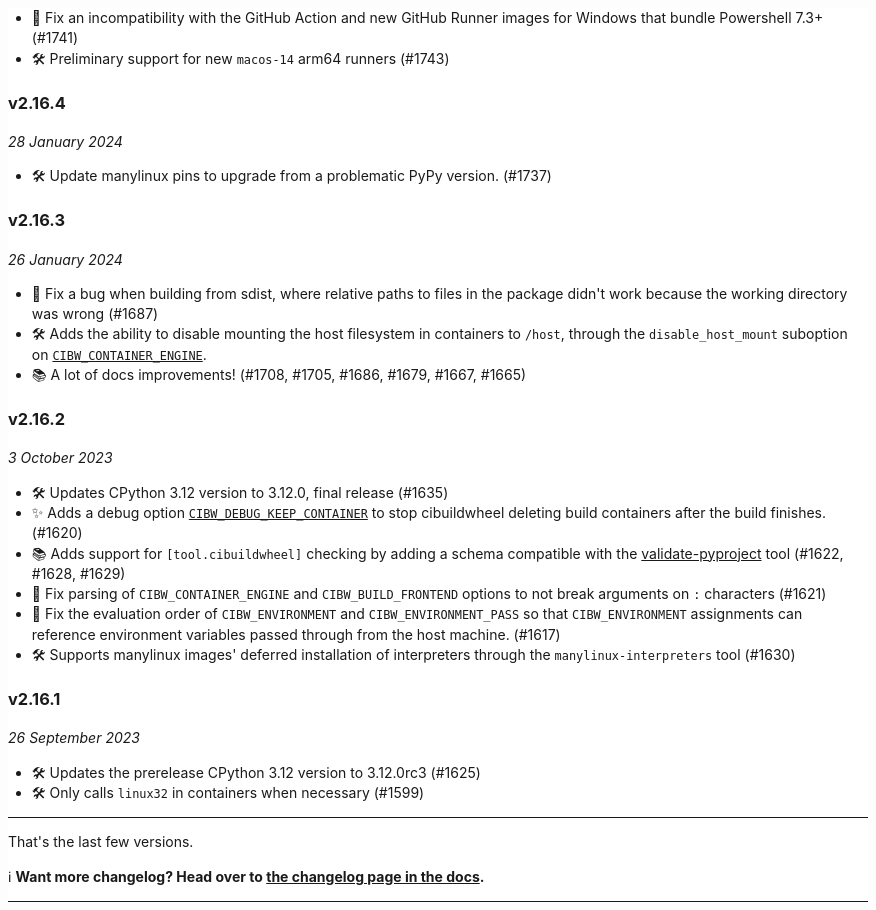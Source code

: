 - 🐛 Fix an incompatibility with the GitHub Action and new GitHub Runner images for Windows that bundle Powershell 7.3+ (#1741)
- 🛠 Preliminary support for new `macos-14` arm64 runners (#1743)

### v2.16.4

_28 January 2024_

- 🛠 Update manylinux pins to upgrade from a problematic PyPy version. (#1737)

### v2.16.3

_26 January 2024_

- 🐛 Fix a bug when building from sdist, where relative paths to files in the package didn't work because the working directory was wrong (#1687)
- 🛠 Adds the ability to disable mounting the host filesystem in containers to `/host`, through the `disable_host_mount` suboption on [`CIBW_CONTAINER_ENGINE`](https://cibuildwheel.readthedocs.io/en/stable/options/#container-engine).
- 📚 A lot of docs improvements! (#1708, #1705, #1686, #1679, #1667, #1665)

### v2.16.2

_3 October 2023_

- 🛠 Updates CPython 3.12 version to 3.12.0, final release (#1635)
- ✨ Adds a debug option [`CIBW_DEBUG_KEEP_CONTAINER`](https://cibuildwheel.readthedocs.io/en/stable/options/#cibw_debug_keep_container) to stop cibuildwheel deleting build containers after the build finishes. (#1620)
- 📚 Adds support for `[tool.cibuildwheel]` checking by adding a schema compatible with the [validate-pyproject](https://github.com/abravalheri/validate-pyproject/) tool (#1622, #1628, #1629)
- 🐛 Fix parsing of `CIBW_CONTAINER_ENGINE` and `CIBW_BUILD_FRONTEND` options to not break arguments on `:` characters (#1621)
- 🐛 Fix the evaluation order of `CIBW_ENVIRONMENT` and `CIBW_ENVIRONMENT_PASS` so that `CIBW_ENVIRONMENT` assignments can reference environment variables passed through from the host machine. (#1617)
- 🛠 Supports manylinux images' deferred installation of interpreters through the `manylinux-interpreters` tool (#1630)

### v2.16.1

_26 September 2023_

- 🛠 Updates the prerelease CPython 3.12 version to 3.12.0rc3 (#1625)
- 🛠 Only calls `linux32` in containers when necessary (#1599)



---

That's the last few versions.

ℹ️ **Want more changelog? Head over to [the changelog page in the docs](https://cibuildwheel.readthedocs.io/en/stable/changelog/).**

---


[scikit-learn]: https://github.com/scikit-learn/scikit-learn
[pytorch-fairseq]: https://github.com/pytorch/fairseq
[NumPy]: https://github.com/numpy/numpy
[Tornado]: https://github.com/tornadoweb/tornado
[Matplotlib]: https://github.com/matplotlib/matplotlib
[NCNN]: https://github.com/Tencent/ncnn
[Prophet]: https://github.com/facebook/prophet
[MyPy]: https://github.com/mypyc/mypy_mypyc-wheels
[Kivy]: https://github.com/kivy/kivy
[duckdb]: https://github.com/duckdb/duckdb
[appveyor icon]: docs/data/readme_icons/appveyor.svg
[github icon]: docs/data/readme_icons/github.svg
[azurepipelines icon]: docs/data/readme_icons/azurepipelines.svg
[circleci icon]: docs/data/readme_icons/circleci.svg
[gitlab icon]: docs/data/readme_icons/gitlab.svg
[travisci icon]: docs/data/readme_icons/travisci.svg
[cirrusci icon]: docs/data/readme_icons/cirrusci.svg
[windows icon]: docs/data/readme_icons/windows.svg
[apple icon]: docs/data/readme_icons/apple.svg
[linux icon]: docs/data/readme_icons/linux.svg